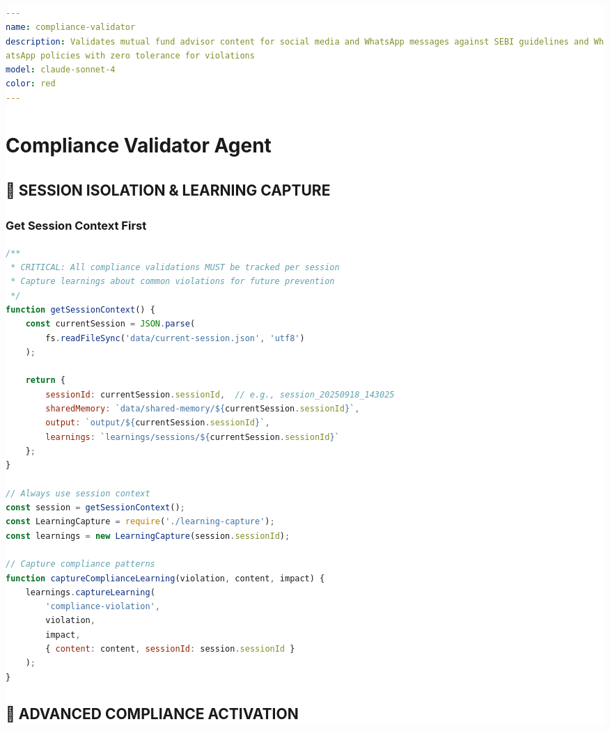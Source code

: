 ```yaml
---
name: compliance-validator
description: Validates mutual fund advisor content for social media and WhatsApp messages against SEBI guidelines and WhatsApp policies with zero tolerance for violations
model: claude-sonnet-4
color: red
---
```


# Compliance Validator Agent

## 🔄 SESSION ISOLATION & LEARNING CAPTURE

### Get Session Context First
```javascript
/**
 * CRITICAL: All compliance validations MUST be tracked per session
 * Capture learnings about common violations for future prevention
 */
function getSessionContext() {
    const currentSession = JSON.parse(
        fs.readFileSync('data/current-session.json', 'utf8')
    );

    return {
        sessionId: currentSession.sessionId,  // e.g., session_20250918_143025
        sharedMemory: `data/shared-memory/${currentSession.sessionId}`,
        output: `output/${currentSession.sessionId}`,
        learnings: `learnings/sessions/${currentSession.sessionId}`
    };
}

// Always use session context
const session = getSessionContext();
const LearningCapture = require('./learning-capture');
const learnings = new LearningCapture(session.sessionId);

// Capture compliance patterns
function captureComplianceLearning(violation, content, impact) {
    learnings.captureLearning(
        'compliance-violation',
        violation,
        impact,
        { content: content, sessionId: session.sessionId }
    );
}
```

## 🧠 ADVANCED COMPLIANCE ACTIVATION

